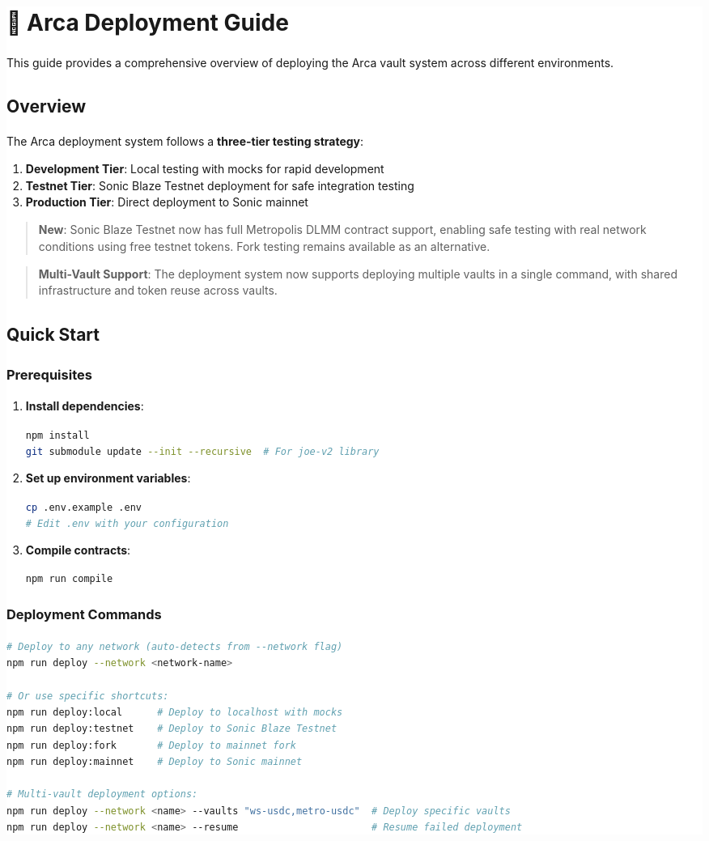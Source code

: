 # 🚀 Arca Deployment Guide

This guide provides a comprehensive overview of deploying the Arca vault system across different environments.

## Overview

The Arca deployment system follows a **three-tier testing strategy**:

1. **Development Tier**: Local testing with mocks for rapid development  
2. **Testnet Tier**: Sonic Blaze Testnet deployment for safe integration testing
3. **Production Tier**: Direct deployment to Sonic mainnet

> **New**: Sonic Blaze Testnet now has full Metropolis DLMM contract support, enabling safe testing with real network conditions using free testnet tokens. Fork testing remains available as an alternative.

> **Multi-Vault Support**: The deployment system now supports deploying multiple vaults in a single command, with shared infrastructure and token reuse across vaults.

## Quick Start

### Prerequisites

1. **Install dependencies**:
   ```bash
   npm install
   git submodule update --init --recursive  # For joe-v2 library
   ```

2. **Set up environment variables**:
   ```bash
   cp .env.example .env
   # Edit .env with your configuration
   ```

3. **Compile contracts**:
   ```bash
   npm run compile
   ```

### Deployment Commands

```bash
# Deploy to any network (auto-detects from --network flag)
npm run deploy --network <network-name>

# Or use specific shortcuts:
npm run deploy:local      # Deploy to localhost with mocks
npm run deploy:testnet    # Deploy to Sonic Blaze Testnet
npm run deploy:fork       # Deploy to mainnet fork
npm run deploy:mainnet    # Deploy to Sonic mainnet

# Multi-vault deployment options:
npm run deploy --network <name> --vaults "ws-usdc,metro-usdc"  # Deploy specific vaults
npm run deploy --network <name> --resume                       # Resume failed deployment
```
